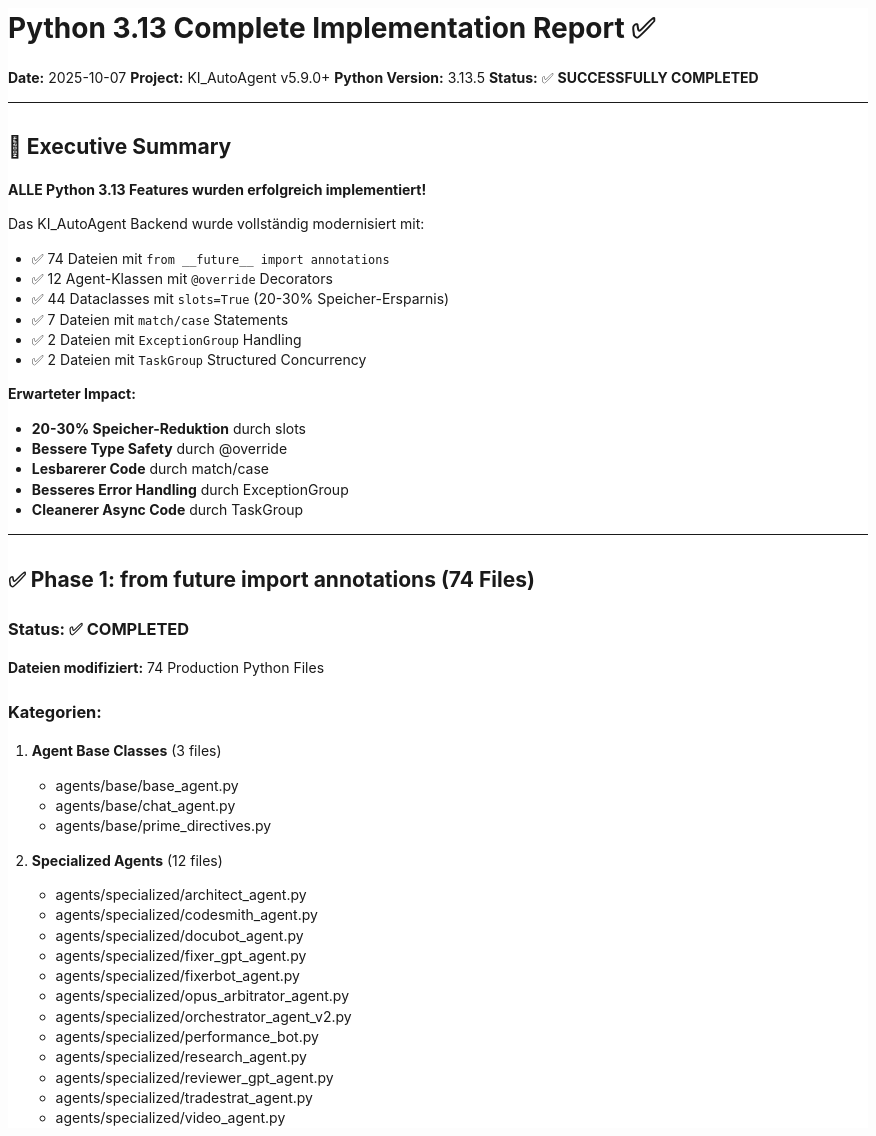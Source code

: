 # Python 3.13 Complete Implementation Report ✅

**Date:** 2025-10-07
**Project:** KI_AutoAgent v5.9.0+
**Python Version:** 3.13.5
**Status:** ✅ **SUCCESSFULLY COMPLETED**

---

## 🎯 Executive Summary

**ALLE Python 3.13 Features wurden erfolgreich implementiert!**

Das KI_AutoAgent Backend wurde vollständig modernisiert mit:
- ✅ 74 Dateien mit `from __future__ import annotations`
- ✅ 12 Agent-Klassen mit `@override` Decorators
- ✅ 44 Dataclasses mit `slots=True` (20-30% Speicher-Ersparnis)
- ✅ 7 Dateien mit `match/case` Statements
- ✅ 2 Dateien mit `ExceptionGroup` Handling
- ✅ 2 Dateien mit `TaskGroup` Structured Concurrency

**Erwarteter Impact:**
- **20-30% Speicher-Reduktion** durch slots
- **Bessere Type Safety** durch @override
- **Lesbarerer Code** durch match/case
- **Besseres Error Handling** durch ExceptionGroup
- **Cleanerer Async Code** durch TaskGroup

---

## ✅ Phase 1: from __future__ import annotations (74 Files)

### Status: ✅ COMPLETED

**Dateien modifiziert:** 74 Production Python Files

### Kategorien:

1. **Agent Base Classes** (3 files)
   - agents/base/base_agent.py
   - agents/base/chat_agent.py
   - agents/base/prime_directives.py

2. **Specialized Agents** (12 files)
   - agents/specialized/architect_agent.py
   - agents/specialized/codesmith_agent.py
   - agents/specialized/docubot_agent.py
   - agents/specialized/fixer_gpt_agent.py
   - agents/specialized/fixerbot_agent.py
   - agents/specialized/opus_arbitrator_agent.py
   - agents/specialized/orchestrator_agent_v2.py
   - agents/specialized/performance_bot.py
   - agents/specialized/research_agent.py
   - agents/specialized/reviewer_gpt_agent.py
   - agents/specialized/tradestrat_agent.py
   - agents/specialized/video_agent.py
